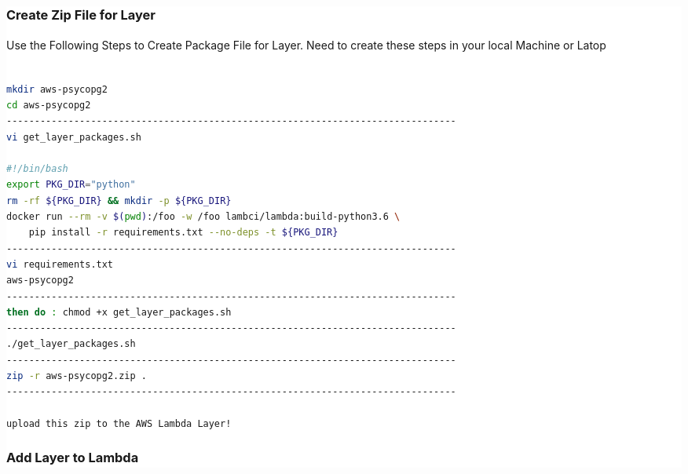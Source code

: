 
### Create Zip File for Layer

Use the Following Steps to Create Package File for Layer. Need to create these steps in your local Machine or Latop

```BASH

mkdir aws-psycopg2
cd aws-psycopg2
--------------------------------------------------------------------------------
vi get_layer_packages.sh

#!/bin/bash
export PKG_DIR="python"
rm -rf ${PKG_DIR} && mkdir -p ${PKG_DIR}
docker run --rm -v $(pwd):/foo -w /foo lambci/lambda:build-python3.6 \
    pip install -r requirements.txt --no-deps -t ${PKG_DIR}
--------------------------------------------------------------------------------
vi requirements.txt
aws-psycopg2
--------------------------------------------------------------------------------
then do : chmod +x get_layer_packages.sh
--------------------------------------------------------------------------------
./get_layer_packages.sh
--------------------------------------------------------------------------------
zip -r aws-psycopg2.zip .
--------------------------------------------------------------------------------

upload this zip to the AWS Lambda Layer!
```


### Add Layer to Lambda
